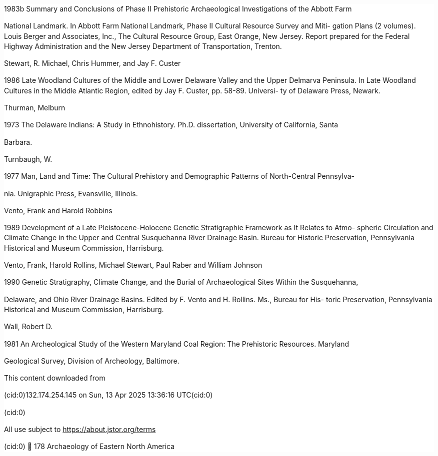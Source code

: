  1983b Summary and Conclusions of Phase II Prehistoric Archaeological Investigations of the Abbott Farm

 National Landmark. In Abbott Farm National Landmark, Phase II Cultural Resource Survey and Miti-
 gation Plans (2 volumes). Louis Berger and Associates, Inc., The Cultural Resource Group, East
 Orange, New Jersey. Report prepared for the Federal Highway Administration and the New Jersey
 Department of Transportation, Trenton.

 Stewart, R. Michael, Chris Hummer, and Jay F. Custer

 1986 Late Woodland Cultures of the Middle and Lower Delaware Valley and the Upper Delmarva Peninsula.
 In Late Woodland Cultures in the Middle Atlantic Region, edited by Jay F. Custer, pp. 58-89. Universi-
 ty of Delaware Press, Newark.

 Thurman, Melburn

 1973 The Delaware Indians: A Study in Ethnohistory. Ph.D. dissertation, University of California, Santa

 Barbara.

 Turnbaugh, W.

 1977 Man, Land and Time: The Cultural Prehistory and Demographic Patterns of North-Central Pennsylva-

 nia. Unigraphic Press, Evansville, Illinois.

 Vento, Frank and Harold Robbins

 1989 Development of a Late Pleistocene-Holocene Genetic Stratigraphie Framework as It Relates to Atmo-
 spheric Circulation and Climate Change in the Upper and Central Susquehanna River Drainage Basin.
 Bureau for Historic Preservation, Pennsylvania Historical and Museum Commission, Harrisburg.

 Vento, Frank, Harold Rollins, Michael Stewart, Paul Raber and William Johnson

 1990 Genetic Stratigraphy, Climate Change, and the Burial of Archaeological Sites Within the Susquehanna,

 Delaware, and Ohio River Drainage Basins. Edited by F. Vento and H. Rollins. Ms., Bureau for His-
 toric Preservation, Pennsylvania Historical and Museum Commission, Harrisburg.

 Wall, Robert D.

 1981 An Archeological Study of the Western Maryland Coal Region: The Prehistoric Resources. Maryland

 Geological Survey, Division of Archeology, Baltimore.

This content downloaded from 

(cid:0)132.174.254.145 on Sun, 13 Apr 2025 13:36:16 UTC(cid:0)

(cid:0) 

All use subject to https://about.jstor.org/terms

(cid:0)
 178 Archaeology of Eastern North America
